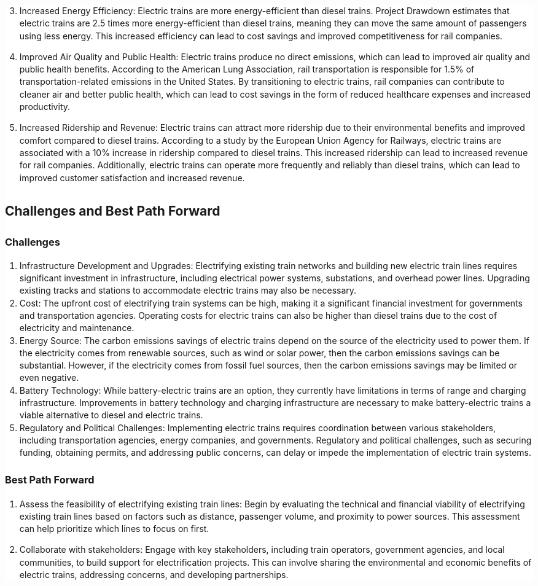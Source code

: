 3. Increased Energy Efficiency: Electric trains are more energy-efficient than diesel trains. Project Drawdown estimates that electric trains are 2.5 times more energy-efficient than diesel trains, meaning they can move the same amount of passengers using less energy. This increased efficiency can lead to cost savings and improved competitiveness for rail companies.

4. Improved Air Quality and Public Health: Electric trains produce no direct emissions, which can lead to improved air quality and public health benefits. According to the American Lung Association, rail transportation is responsible for 1.5% of transportation-related emissions in the United States. By transitioning to electric trains, rail companies can contribute to cleaner air and better public health, which can lead to cost savings in the form of reduced healthcare expenses and increased productivity.

5. Increased Ridership and Revenue: Electric trains can attract more ridership due to their environmental benefits and improved comfort compared to diesel trains. According to a study by the European Union Agency for Railways, electric trains are associated with a 10% increase in ridership compared to diesel trains. This increased ridership can lead to increased revenue for rail companies. Additionally, electric trains can operate more frequently and reliably than diesel trains, which can lead to improved customer satisfaction and increased revenue.

## Challenges and Best Path Forward

### Challenges
1. Infrastructure Development and Upgrades: Electrifying existing train networks and building new electric train lines requires significant investment in infrastructure, including electrical power systems, substations, and overhead power lines. Upgrading existing tracks and stations to accommodate electric trains may also be necessary.
2. Cost: The upfront cost of electrifying train systems can be high, making it a significant financial investment for governments and transportation agencies. Operating costs for electric trains can also be higher than diesel trains due to the cost of electricity and maintenance.
3. Energy Source: The carbon emissions savings of electric trains depend on the source of the electricity used to power them. If the electricity comes from renewable sources, such as wind or solar power, then the carbon emissions savings can be substantial. However, if the electricity comes from fossil fuel sources, then the carbon emissions savings may be limited or even negative.
4. Battery Technology: While battery-electric trains are an option, they currently have limitations in terms of range and charging infrastructure. Improvements in battery technology and charging infrastructure are necessary to make battery-electric trains a viable alternative to diesel and electric trains.
5. Regulatory and Political Challenges: Implementing electric trains requires coordination between various stakeholders, including transportation agencies, energy companies, and governments. Regulatory and political challenges, such as securing funding, obtaining permits, and addressing public concerns, can delay or impede the implementation of electric train systems.

### Best Path Forward
1. Assess the feasibility of electrifying existing train lines: Begin by evaluating the technical and financial viability of electrifying existing train lines based on factors such as distance, passenger volume, and proximity to power sources. This assessment can help prioritize which lines to focus on first.

2. Collaborate with stakeholders: Engage with key stakeholders, including train operators, government agencies, and local communities, to build support for electrification projects. This can involve sharing the environmental and economic benefits of electric trains, addressing concerns, and developing partnerships.
